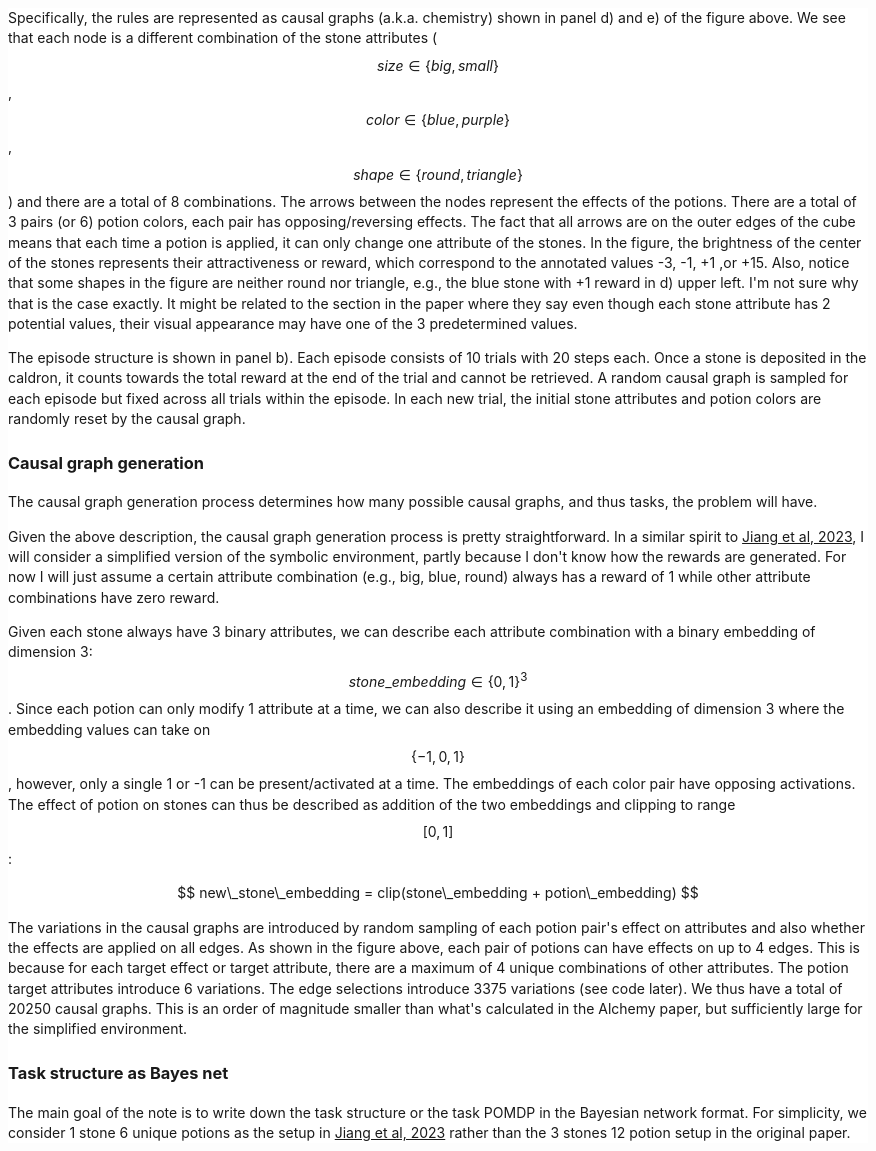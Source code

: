 Specifically, the rules are represented as causal graphs (a.k.a. chemistry) shown in panel d) and e) of the figure above. We see that each node is a different combination of the stone attributes ($$size \in \{big, small\}$$, $$color \in \{blue, purple\}$$, $$shape \in \{round, triangle\}$$) and there are a total of 8 combinations. The arrows between the nodes represent the effects of the potions. There are a total of 3 pairs (or 6) potion colors, each pair has opposing/reversing effects. The fact that all arrows are on the outer edges of the cube means that each time a potion is applied, it can only change one attribute of the stones. In the figure, the brightness of the center of the stones represents their attractiveness or reward, which correspond to the annotated values -3, -1, +1 ,or +15. Also, notice that some shapes in the figure are neither round nor triangle, e.g., the blue stone with +1 reward in d) upper left. I'm not sure why that is the case exactly. It might be related to the section in the paper where they say even though each stone attribute has 2 potential values, their visual appearance may have one of the 3 predetermined values. 

The episode structure is shown in panel b). Each episode consists of 10 trials with 20 steps each. Once a stone is deposited in the caldron, it counts towards the total reward at the end of the trial and cannot be retrieved. A random causal graph is sampled for each episode but fixed across all trials within the episode. In each new trial, the initial stone attributes and potion colors are randomly reset by the causal graph. 

### Causal graph generation
The causal graph generation process determines how many possible causal graphs, and thus tasks, the problem will have. 

Given the above description, the causal graph generation process is pretty straightforward. In a similar spirit to [Jiang et al, 2023](https://arxiv.org/abs/2302.04250), I will consider a simplified version of the symbolic environment, partly because I don't know how the rewards are generated. For now I will just assume a certain attribute combination (e.g., big, blue, round) always has a reward of 1 while other attribute combinations have zero reward. 

Given each stone always have 3 binary attributes, we can describe each attribute combination with a binary embedding of dimension 3: $$stone\_embedding \in \{0, 1\}^{3}$$. Since each potion can only modify 1 attribute at a time, we can also describe it using an embedding of dimension 3 where the embedding values can take on $$\{-1, 0, 1\}$$, however, only a single 1 or -1 can be present/activated at a time. The embeddings of each color pair have opposing activations. The effect of potion on stones can thus be described as addition of the two embeddings and clipping to range $$[0, 1]$$:
<center>
$$
new\_stone\_embedding = clip(stone\_embedding + potion\_embedding)
$$
</center>

The variations in the causal graphs are introduced by random sampling of each potion pair's effect on attributes and also whether the effects are applied on all edges. As shown in the figure above, each pair of potions can have effects on up to 4 edges. This is because for each target effect or target attribute, there are a maximum of 4 unique combinations of other attributes. The potion target attributes introduce 6 variations. The edge selections introduce 3375 variations (see code later). We thus have a total of 20250 causal graphs. This is an order of magnitude smaller than what's calculated in the Alchemy paper, but sufficiently large for the simplified environment. 

### Task structure as Bayes net
The main goal of the note is to write down the task structure or the task POMDP in the Bayesian network format. For simplicity, we consider 1 stone 6 unique potions as the setup in [Jiang et al, 2023](https://arxiv.org/abs/2302.04250) rather than the 3 stones 12 potion setup in the original paper. 
